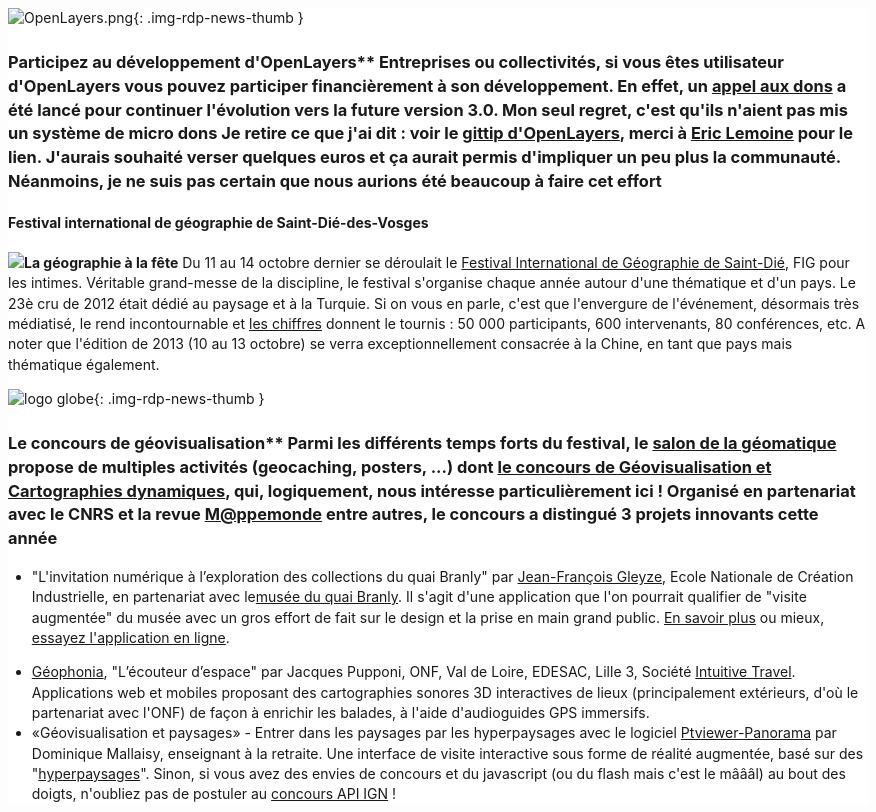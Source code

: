  ![OpenLayers.png](https://cdn.geotribu.fr/img/logos-icones/logiciels_librairies/openlayers.png){: .img-rdp-news-thumb }

### Participez au développement d'OpenLayers** Entreprises ou collectivités, si vous êtes utilisateur d'OpenLayers vous pouvez participer financièrement à son développement. En effet, un [appel aux dons](https://openlayers.org/blog/2012/10/17/openlayers-3-call-for-funding/) a été lancé pour continuer l'évolution vers la future version 3.0. Mon seul regret, c'est qu'ils n'aient pas mis un système de micro dons Je retire ce que j'ai dit : voir le [gittip d'OpenLayers](https://www.gittip.com/openlayers), merci à [Eric Lemoine](https://twitter.com/erilem/status/259310921447534594) pour le lien. J'aurais souhaité verser quelques euros et ça aurait permis d'impliquer un peu plus la communauté. Néanmoins, je ne suis pas certain que nous aurions été beaucoup à faire cet effort

#### Festival international de géographie de Saint-Dié-des-Vosges

 ![](http://www.geotribu.net/sites/default/files/Tuto/img/logo_FIG_SaintDie.jpg)**La géographie à la fête** Du 11 au 14 octobre dernier se déroulait le [Festival International de Géographie de Saint-Dié](http://www.fig.saint-die-des-vosges.fr/), FIG pour les intimes. Véritable grand-messe de la discipline, le festival s'organise chaque année autour d'une thématique et d'un pays. Le 23è cru de 2012 était dédié au paysage et à la Turquie. Si on vous en parle, c'est que l'envergure de l'événement, désormais très médiatisé, le rend incontournable et [les chiffres](http://www.fig.saint-die-des-vosges.fr/le-festival/le-festival-en-chiffres) donnent le tournis : 50 000 participants, 600 intervenants, 80 conférences, etc. A noter que l'édition de 2013 (10 au 13 octobre) se verra exceptionnellement consacrée à la Chine, en tant que pays mais thématique également.

 ![logo globe](https://cdn.geotribu.fr/img/internal/icons-rdp-news/world.png "Icône de globe"){: .img-rdp-news-thumb }

### Le concours de géovisualisation** Parmi les différents temps forts du festival, le [salon de la géomatique](http://www.fig.saint-die-des-vosges.fr/23eme-edition/le-salon-de-la-geomatique) propose de multiples activités (geocaching, posters, ...) dont [le concours de Géovisualisation et Cartographies dynamiques](http://concours-geovisualisation.parisgeo.cnrs.fr/%20), qui, logiquement, nous intéresse particulièrement ici ! Organisé en partenariat avec le CNRS et la revue [M@ppemonde](http://mappemonde.mgm.fr/) entre autres, le concours a distingué 3 projets innovants cette année

+ "L'invitation numérique à l’exploration des collections du quai Branly" par [Jean-François Gleyze](http://jf.gleyze.free.fr/), Ecole Nationale de Création Industrielle, en partenariat avec le[musée du quai Branly](http://www.quaibranly.fr/). Il s'agit d'une application que l'on pourrait qualifier de "visite augmentée" du musée avec un gros effort de fait sur le design et la prise en main grand public. [En savoir plus](http://jf.gleyze.free.fr/Cosmographie.html) ou mieux, [essayez l'application en ligne](http://jf.gleyze.free.fr/Cosmographie_test.html).

* [Géophonia](http://www.geophonia.fr/), "L’écouteur d’espace" par Jacques Pupponi, ONF, Val de Loire, EDESAC, Lille 3, Société [Intuitive Travel](http://www.intuitivetravel.fr/). Applications web et mobiles proposant des cartographies sonores 3D interactives de lieux (principalement extérieurs, d'où le partenariat avec l'ONF) de façon à enrichir les balades, à l'aide d'audioguides GPS immersifs.
* «Géovisualisation et paysages» - Entrer dans les paysages par les hyperpaysages avec le logiciel [Ptviewer-Panorama](http://dominique.mallaisy.free.fr/hyper/) par Dominique Mallaisy, enseignant à la retraite. Une interface de visite interactive sous forme de réalité augmentée, basé sur des "[hyperpaysages](https://fr.wikipedia.org/wiki/Hyperpaysage)".
  Sinon, si vous avez des envies de concours et du javascript (ou du flash mais c'est le mâââl) au bout des doigts, n'oubliez pas de postuler au [concours API IGN](http://concours-api.ign.fr/) !
